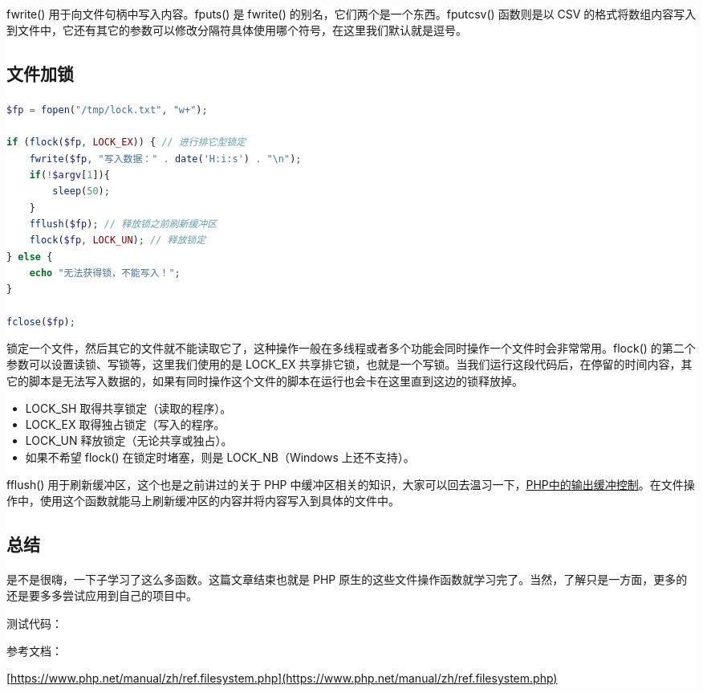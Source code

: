 fwrite() 用于向文件句柄中写入内容。fputs() 是 fwrite() 的别名，它们两个是一个东西。fputcsv() 函数则是以 CSV 的格式将数组内容写入到文件中，它还有其它的参数可以修改分隔符具体使用哪个符号，在这里我们默认就是逗号。

## 文件加锁

```php
$fp = fopen("/tmp/lock.txt", "w+");

if (flock($fp, LOCK_EX)) { // 进行排它型锁定
    fwrite($fp, "写入数据：" . date('H:i:s') . "\n");
    if(!$argv[1]){
        sleep(50);
    }
    fflush($fp); // 释放锁之前刷新缓冲区
    flock($fp, LOCK_UN); // 释放锁定
} else {
    echo "无法获得锁，不能写入！";
}

fclose($fp);
```

锁定一个文件，然后其它的文件就不能读取它了，这种操作一般在多线程或者多个功能会同时操作一个文件时会非常常用。flock() 的第二个参数可以设置读锁、写锁等，这里我们使用的是 LOCK_EX 共享排它锁，也就是一个写锁。当我们运行这段代码后，在停留的时间内容，其它的脚本是无法写入数据的，如果有同时操作这个文件的脚本在运行也会卡在这里直到这边的锁释放掉。

- LOCK_SH 取得共享锁定（读取的程序）。
- LOCK_EX 取得独占锁定（写入的程序。
- LOCK_UN 释放锁定（无论共享或独占）。
- 如果不希望 flock() 在锁定时堵塞，则是 LOCK_NB（Windows 上还不支持）。

fflush() 用于刷新缓冲区，这个也是之前讲过的关于 PHP 中缓冲区相关的知识，大家可以回去温习一下，[PHP中的输出缓冲控制]()。在文件操作中，使用这个函数就能马上刷新缓冲区的内容并将内容写入到具体的文件中。

## 总结

是不是很嗨，一下子学习了这么多函数。这篇文章结束也就是 PHP 原生的这些文件操作函数就学习完了。当然，了解只是一方面，更多的还是要多多尝试应用到自己的项目中。

测试代码：

参考文档：

[https://www.php.net/manual/zh/ref.filesystem.php](https://www.php.net/manual/zh/ref.filesystem.php)